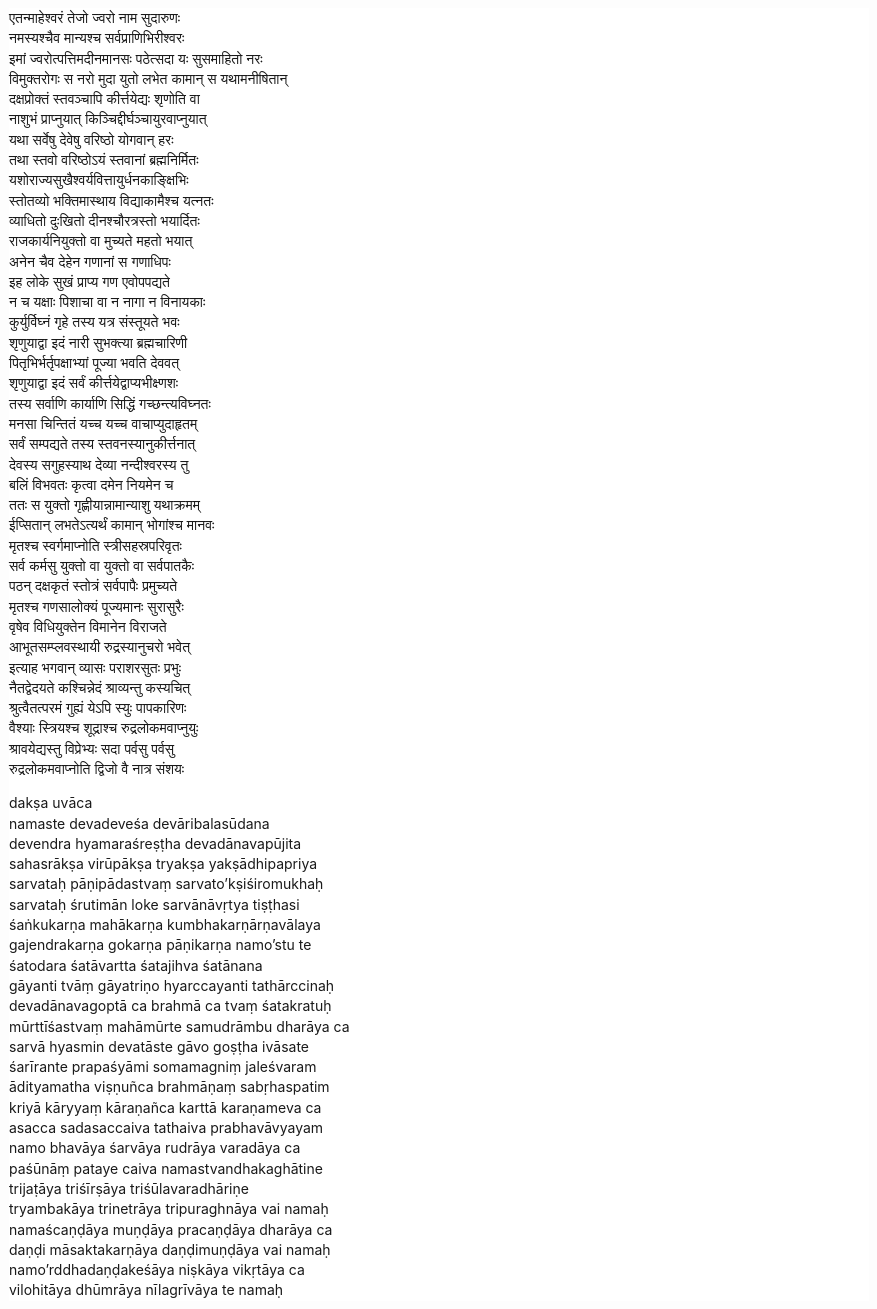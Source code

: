 एतन्माहेश्वरं तेजो ज्वरो नाम सुदारुणः  
नमस्यश्चैव मान्यश्च सर्वप्राणिभिरीश्वरः  
इमां ज्वरोत्पत्तिमदीनमानसः पठेत्सदा यः सुसमाहितो नरः  
विमुक्तरोगः स नरो मुदा युतो लभेत कामान् स यथामनीषितान्  
दक्षप्रोक्तं स्तवञ्चापि कीर्त्तयेद्यः शृणोति वा  
नाशुभं प्राप्नुयात् किञ्चिद्दीर्घञ्चायुरवाप्नुयात्  
यथा सर्वेषु देवेषु वरिष्ठो योगवान् हरः  
तथा स्तवो वरिष्ठोऽयं स्तवानां ब्रह्मनिर्मितः  
यशोराज्यसुखैश्वर्यवित्तायुर्धनकाङ्क्षिभिः  
स्तोतव्यो भक्तिमास्थाय विद्याकामैश्च यत्नतः  
व्याधितो दुःखितो दीनश्चौरत्रस्तो भयार्दितः  
राजकार्यनियुक्तो वा मुच्यते महतो भयात्  
अनेन चैव देहेन गणानां स गणाधिपः  
इह लोके सुखं प्राप्य गण एवोपपद्यते  
न च यक्षाः पिशाचा वा न नागा न विनायकाः  
कुर्युर्विघ्नं गृहे तस्य यत्र संस्तूयते भवः  
शृणुयाद्वा इदं नारी सुभक्त्या ब्रह्मचारिणी  
पितृभिर्भर्तृपक्षाभ्यां पूज्या भवति देववत्  
शृणुयाद्वा इदं सर्वं कीर्त्तयेद्वाप्यभीक्ष्णशः  
तस्य सर्वाणि कार्याणि सिद्धिं गच्छन्त्यविघ्नतः  
मनसा चिन्तितं यच्च यच्च वाचाप्युदाहृतम्  
सर्वं सम्पद्यते तस्य स्तवनस्यानुकीर्त्तनात्  
देवस्य सगुहस्याथ देव्या नन्दीश्वरस्य तु  
बलिं विभवतः कृत्वा दमेन नियमेन च  
ततः स युक्तो गृह्णीयान्नामान्याशु यथाक्रमम्  
ईप्सितान् लभतेऽत्यर्थं कामान् भोगांश्च मानवः  
मृतश्च स्वर्गमाप्नोति स्त्रीसहस्रपरिवृतः  
सर्व कर्मसु युक्तो वा युक्तो वा सर्वपातकैः  
पठन् दक्षकृतं स्तोत्रं सर्वपापैः प्रमुच्यते  
मृतश्च गणसालोक्यं पूज्यमानः सुरासुरैः  
वृषेव विधियुक्तेन विमानेन विराजते  
आभूतसम्प्लवस्थायी रुद्रस्यानुचरो भवेत्  
इत्याह भगवान् व्यासः पराशरसुतः प्रभुः  
नैतद्वेदयते कश्चिन्नेदं श्राव्यन्तु कस्यचित्  
श्रुत्वैतत्परमं गुह्यं येऽपि स्युः पापकारिणः  
वैश्याः स्त्रियश्च शूद्राश्च रुद्रलोकमवाप्नुयुः  
श्रावयेद्यस्तु विप्रेभ्यः सदा पर्वसु पर्वसु  
रुद्रलोकमवाप्नोति द्विजो वै नात्र संशयः

dakṣa uvāca  
namaste devadeveśa devāribalasūdana  
devendra hyamaraśreṣṭha devadānavapūjita  
sahasrākṣa virūpākṣa tryakṣa yakṣādhipapriya  
sarvataḥ pāṇipādastvaṃ sarvato’kṣiśiromukhaḥ  
sarvataḥ śrutimān loke sarvānāvṛtya tiṣṭhasi  
śaṅkukarṇa mahākarṇa kumbhakarṇārṇavālaya  
gajendrakarṇa gokarṇa pāṇikarṇa namo’stu te  
śatodara śatāvartta śatajihva śatānana  
gāyanti tvāṃ gāyatriṇo hyarccayanti tathārccinaḥ  
devadānavagoptā ca brahmā ca tvaṃ śatakratuḥ  
mūrttīśastvaṃ mahāmūrte samudrāmbu dharāya ca  
sarvā hyasmin devatāste gāvo goṣṭha ivāsate  
śarīrante prapaśyāmi somamagniṃ jaleśvaram  
ādityamatha viṣṇuñca brahmāṇaṃ sabṛhaspatim  
kriyā kāryyaṃ kāraṇañca karttā karaṇameva ca  
asacca sadasaccaiva tathaiva prabhavāvyayam  
namo bhavāya śarvāya rudrāya varadāya ca  
paśūnāṃ pataye caiva namastvandhakaghātine  
trijaṭāya triśīrṣāya triśūlavaradhāriṇe  
tryambakāya trinetrāya tripuraghnāya vai namaḥ  
namaścaṇḍāya muṇḍāya pracaṇḍāya dharāya ca  
daṇḍi māsaktakarṇāya daṇḍimuṇḍāya vai namaḥ  
namo’rddhadaṇḍakeśāya niṣkāya vikṛtāya ca  
vilohitāya dhūmrāya nīlagrīvāya te namaḥ  
